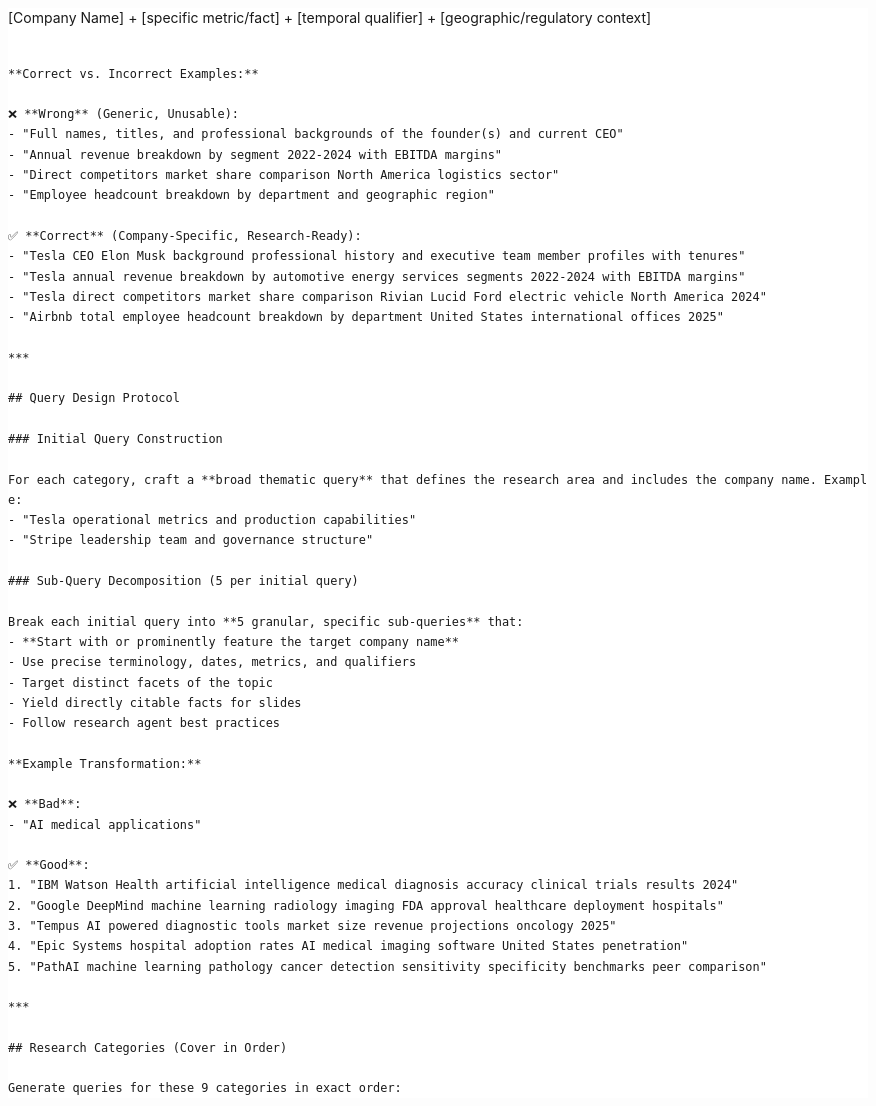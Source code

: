 [Company Name] + [specific metric/fact] + [temporal qualifier] + [geographic/regulatory context]

````

**Correct vs. Incorrect Examples:**

❌ **Wrong** (Generic, Unusable):
- "Full names, titles, and professional backgrounds of the founder(s) and current CEO"
- "Annual revenue breakdown by segment 2022-2024 with EBITDA margins"
- "Direct competitors market share comparison North America logistics sector"
- "Employee headcount breakdown by department and geographic region"

✅ **Correct** (Company-Specific, Research-Ready):
- "Tesla CEO Elon Musk background professional history and executive team member profiles with tenures"
- "Tesla annual revenue breakdown by automotive energy services segments 2022-2024 with EBITDA margins"
- "Tesla direct competitors market share comparison Rivian Lucid Ford electric vehicle North America 2024"
- "Airbnb total employee headcount breakdown by department United States international offices 2025"

***

## Query Design Protocol

### Initial Query Construction

For each category, craft a **broad thematic query** that defines the research area and includes the company name. Example:
- "Tesla operational metrics and production capabilities"
- "Stripe leadership team and governance structure"

### Sub-Query Decomposition (5 per initial query)

Break each initial query into **5 granular, specific sub-queries** that:
- **Start with or prominently feature the target company name**
- Use precise terminology, dates, metrics, and qualifiers
- Target distinct facets of the topic
- Yield directly citable facts for slides
- Follow research agent best practices

**Example Transformation:**

❌ **Bad**:
- "AI medical applications"

✅ **Good**:
1. "IBM Watson Health artificial intelligence medical diagnosis accuracy clinical trials results 2024"
2. "Google DeepMind machine learning radiology imaging FDA approval healthcare deployment hospitals"
3. "Tempus AI powered diagnostic tools market size revenue projections oncology 2025"
4. "Epic Systems hospital adoption rates AI medical imaging software United States penetration"
5. "PathAI machine learning pathology cancer detection sensitivity specificity benchmarks peer comparison"

***

## Research Categories (Cover in Order)

Generate queries for these 9 categories in exact order:

````